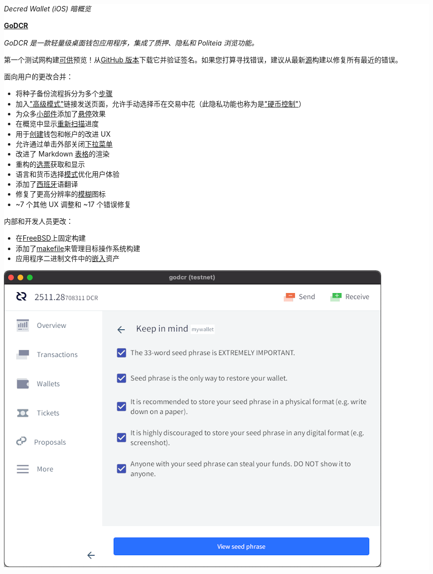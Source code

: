 _Decred Wallet (iOS) 暗概览_

<a id="godcr" />

**[GoDCR](https://github.com/planetdecred/godcr)**

_GoDCR 是一款轻量级桌面钱包应用程序，集成了质押、隐私和 Politeia 浏览功能。_

第一个测试网构建[可供](https://twitter.com/planetdecred/status/1441164793470087187)预览！从[GitHub 版本](https://github.com/planetdecred/godcr/releases)下载它并验证签名。如果您打算寻找错误，建议从最新[源](https://github.com/planetdecred/godcr)构建以修复所有最近的错误。

面向用户的更改合并：

- 将种子备份流程拆分为多个[步骤](https://github.com/planetdecred/godcr/pull/587)
- 加入["高级模式"](https://github.com/planetdecred/godcr/pull/614)链接发送页面，允许手动选择币在交易中花（此隐私功能也称为是["硬币控制"](https://bitcoin.design/guide/payments/send/coin-selection/#manual-coin-selection-aka-coin-control)）
- 为众多[小部件](https://github.com/planetdecred/godcr/pull/586)添加了[悬停](https://github.com/planetdecred/godcr/pull/624)效果
- 在概览中显示[重新扫描](https://github.com/planetdecred/godcr/pull/629)进度
- 用于[创建](https://github.com/planetdecred/godcr/pull/622)钱包和帐户的改进 UX
- 允许通过单击外部关闭[下拉菜单](https://github.com/planetdecred/godcr/pull/616)
- 改进了 Markdown [表格](https://github.com/planetdecred/godcr/pull/529)的渲染
- 重构的[选票](https://github.com/planetdecred/godcr/pull/567)获取和显示
- 语言和货币选择[模式](https://github.com/planetdecred/godcr/pull/626)优化用户体验
- 添加了[西班牙](https://github.com/planetdecred/godcr/pull/521)语翻译
- 修复了更高分辨率的[模糊](https://github.com/planetdecred/godcr/pull/618)图标
- ~7 个其他 UX 调整和 ~17 个错误修复

内部和开发人员更改：

- 在[FreeBSD](https://github.com/planetdecred/godcr/pull/627)上固定构建
- 添加了[makefile](https://github.com/planetdecred/godcr/pull/628)来管理目标操作系统构建
- 应用程序二进制文件中的[嵌入](https://github.com/planetdecred/godcr/pull/620)资产

![GoDCR seed education](img/202109.7.github.png)
